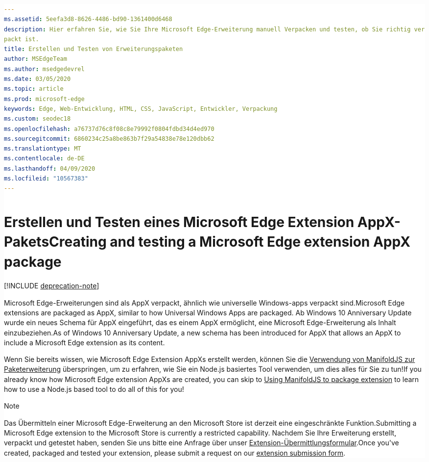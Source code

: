 ```yaml
---
ms.assetid: 5eefa3d8-8626-4486-bd90-1361400d6468
description: Hier erfahren Sie, wie Sie Ihre Microsoft Edge-Erweiterung manuell Verpacken und testen, ob Sie richtig verpackt ist.
title: Erstellen und Testen von Erweiterungspaketen
author: MSEdgeTeam
ms.author: msedgedevrel
ms.date: 03/05/2020
ms.topic: article
ms.prod: microsoft-edge
keywords: Edge, Web-Entwicklung, HTML, CSS, JavaScript, Entwickler, Verpackung
ms.custom: seodec18
ms.openlocfilehash: a76737d76c8f08c8e79992f0804fdbd34d4ed970
ms.sourcegitcommit: 6860234c25a8be863b7f29a54838e78e120dbb62
ms.translationtype: MT
ms.contentlocale: de-DE
ms.lasthandoff: 04/09/2020
ms.locfileid: "10567383"
---
```

# <span data-ttu-id="9817d-104">Erstellen und Testen eines Microsoft Edge Extension AppX-Pakets</span><span class="sxs-lookup"><span data-stu-id="9817d-104">Creating and testing a Microsoft Edge extension AppX package</span></span>  

[!INCLUDE [deprecation-note](../../includes/deprecation-note.md)]  

<span data-ttu-id="9817d-105">Microsoft Edge-Erweiterungen sind als AppX verpackt, ähnlich wie universelle Windows-apps verpackt sind.</span><span class="sxs-lookup"><span data-stu-id="9817d-105">Microsoft Edge extensions are packaged as AppX, similar to how Universal Windows Apps are packaged.</span></span> <span data-ttu-id="9817d-106">Ab Windows 10 Anniversary Update wurde ein neues Schema für AppX eingeführt, das es einem AppX ermöglicht, eine Microsoft Edge-Erweiterung als Inhalt einzubeziehen.</span><span class="sxs-lookup"><span data-stu-id="9817d-106">As of Windows 10 Anniversary Update, a new schema has been introduced for AppX that allows an AppX to include a Microsoft Edge extension as its content.</span></span>

<span data-ttu-id="9817d-107">Wenn Sie bereits wissen, wie Microsoft Edge Extension AppXs erstellt werden, können Sie die [Verwendung von ManifoldJS zur Paketerweiterung](./using-manifoldjs-to-package-extensions.md) überspringen, um zu erfahren, wie Sie ein Node.js basiertes Tool verwenden, um dies alles für Sie zu tun!</span><span class="sxs-lookup"><span data-stu-id="9817d-107">If you already know how Microsoft Edge extension AppXs are created, you can skip to [Using ManifoldJS to package extension](./using-manifoldjs-to-package-extensions.md) to learn how to use a Node.js based tool to do all of this for you!</span></span>

> [!NOTE]
> <span data-ttu-id="9817d-108">Das Übermitteln einer Microsoft Edge-Erweiterung an den Microsoft Store ist derzeit eine eingeschränkte Funktion.</span><span class="sxs-lookup"><span data-stu-id="9817d-108">Submitting a Microsoft Edge extension to the Microsoft Store is currently a restricted capability.</span></span> <span data-ttu-id="9817d-109">Nachdem Sie Ihre Erweiterung erstellt, verpackt und getestet haben, senden Sie uns bitte eine Anfrage über unser [Extension-Übermittlungsformular](https://aka.ms/extension-request).</span><span class="sxs-lookup"><span data-stu-id="9817d-109">Once you've created, packaged and tested your extension, please submit a request on our [extension submission form](https://aka.ms/extension-request).</span></span>
